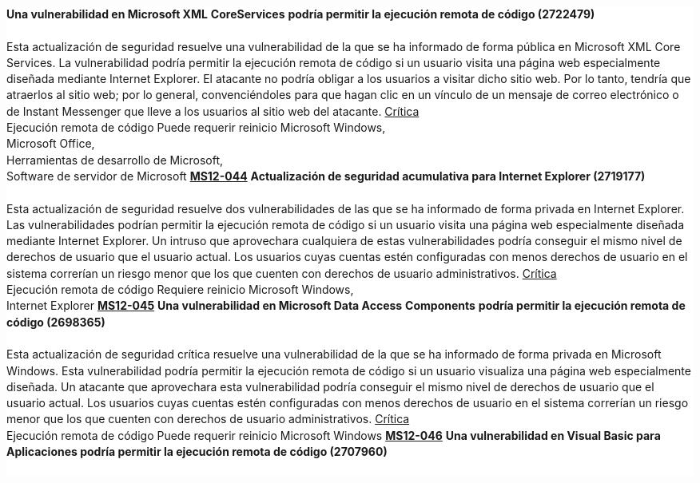 <td style="border:1px solid black;"><strong>Una vulnerabilidad en Microsoft XML</strong> <strong>CoreServices</strong> <strong>podría permitir la ejecución remota de código (2722479)</strong> <br />
<br />
Esta actualización de seguridad resuelve una vulnerabilidad de la que se ha informado de forma pública en Microsoft XML Core Services. La vulnerabilidad podría permitir la ejecución remota de código si un usuario visita una página web especialmente diseñada mediante Internet Explorer. El atacante no podría obligar a los usuarios a visitar dicho sitio web. Por lo tanto, tendría que atraerlos al sitio web; por lo general, convenciéndoles para que hagan clic en un vínculo de un mensaje de correo electrónico o de Instant Messenger que lleve a los usuarios al sitio web del atacante.</td>
<td style="border:1px solid black;"><a href="http://go.microsoft.com/fwlink/?linkid=21140">Crítica</a> <br />
Ejecución remota de código</td>
<td style="border:1px solid black;">Puede requerir reinicio</td>
<td style="border:1px solid black;">Microsoft Windows,<br />
Microsoft Office,<br />
Herramientas de desarrollo de Microsoft,<br />
Software de servidor de Microsoft</td>
</tr>
<tr class="even">
<td style="border:1px solid black;"><a href="http://go.microsoft.com/fwlink/?linkid=254377"><strong>MS12-044</strong></a></td>
<td style="border:1px solid black;"><strong>Actualización de seguridad acumulativa para Internet Explorer (2719177)</strong> <br />
<br />
Esta actualización de seguridad resuelve dos vulnerabilidades de las que se ha informado de forma privada en Internet Explorer. Las vulnerabilidades podrían permitir la ejecución remota de código si un usuario visita una página web especialmente diseñada mediante Internet Explorer. Un intruso que aprovechara cualquiera de estas vulnerabilidades podría conseguir el mismo nivel de derechos de usuario que el usuario actual. Los usuarios cuyas cuentas estén configuradas con menos derechos de usuario en el sistema correrían un riesgo menor que los que cuenten con derechos de usuario administrativos.</td>
<td style="border:1px solid black;"><a href="http://go.microsoft.com/fwlink/?linkid=21140">Crítica</a> <br />
Ejecución remota de código</td>
<td style="border:1px solid black;">Requiere reinicio</td>
<td style="border:1px solid black;">Microsoft Windows,<br />
Internet Explorer</td>
</tr>
<tr class="odd">
<td style="border:1px solid black;"><a href="http://go.microsoft.com/fwlink/?linkid=254441"><strong>MS12-045</strong></a></td>
<td style="border:1px solid black;"><strong>Una vulnerabilidad en Microsoft Data Access</strong> <strong>Components</strong> <strong>podría permitir la ejecución remota de código (2698365)</strong> <br />
<br />
Esta actualización de seguridad crítica resuelve una vulnerabilidad de la que se ha informado de forma privada en Microsoft Windows. Esta vulnerabilidad podría permitir la ejecución remota de código si un usuario visualiza una página web especialmente diseñada. Un atacante que aprovechara esta vulnerabilidad podría conseguir el mismo nivel de derechos de usuario que el usuario actual. Los usuarios cuyas cuentas estén configuradas con menos derechos de usuario en el sistema correrían un riesgo menor que los que cuenten con derechos de usuario administrativos.</td>
<td style="border:1px solid black;"><a href="http://go.microsoft.com/fwlink/?linkid=21140">Crítica</a> <br />
Ejecución remota de código</td>
<td style="border:1px solid black;">Puede requerir reinicio</td>
<td style="border:1px solid black;">Microsoft Windows</td>
</tr>
<tr class="even">
<td style="border:1px solid black;"><a href="http://go.microsoft.com/fwlink/?linkid=252510"><strong>MS12-046</strong></a></td>
<td style="border:1px solid black;"><strong>Una vulnerabilidad en Visual Basic para Aplicaciones podría permitir la ejecución remota de código (2707960)</strong> <br />
<br />